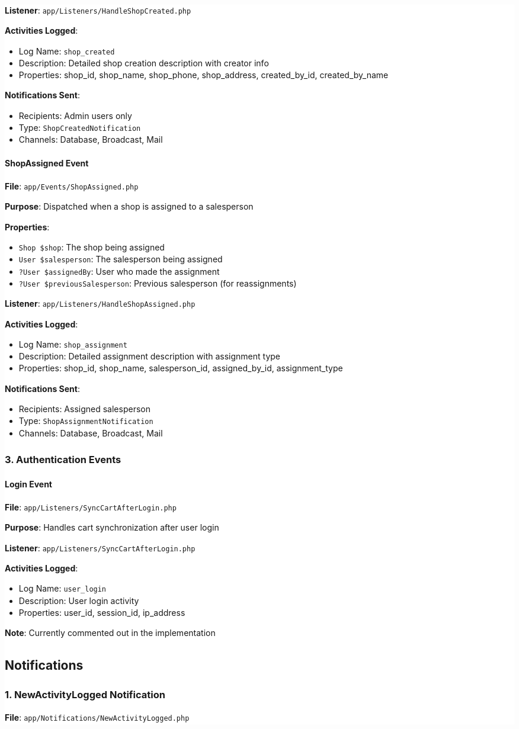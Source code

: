 **Listener**: `app/Listeners/HandleShopCreated.php`

**Activities Logged**:
- Log Name: `shop_created`
- Description: Detailed shop creation description with creator info
- Properties: shop_id, shop_name, shop_phone, shop_address, created_by_id, created_by_name

**Notifications Sent**:
- Recipients: Admin users only
- Type: `ShopCreatedNotification`
- Channels: Database, Broadcast, Mail

#### ShopAssigned Event
**File**: `app/Events/ShopAssigned.php`

**Purpose**: Dispatched when a shop is assigned to a salesperson

**Properties**:
- `Shop $shop`: The shop being assigned
- `User $salesperson`: The salesperson being assigned
- `?User $assignedBy`: User who made the assignment
- `?User $previousSalesperson`: Previous salesperson (for reassignments)

**Listener**: `app/Listeners/HandleShopAssigned.php`

**Activities Logged**:
- Log Name: `shop_assignment`
- Description: Detailed assignment description with assignment type
- Properties: shop_id, shop_name, salesperson_id, assigned_by_id, assignment_type

**Notifications Sent**:
- Recipients: Assigned salesperson
- Type: `ShopAssignmentNotification`
- Channels: Database, Broadcast, Mail

### 3. Authentication Events

#### Login Event
**File**: `app/Listeners/SyncCartAfterLogin.php`

**Purpose**: Handles cart synchronization after user login

**Listener**: `app/Listeners/SyncCartAfterLogin.php`

**Activities Logged**:
- Log Name: `user_login`
- Description: User login activity
- Properties: user_id, session_id, ip_address

**Note**: Currently commented out in the implementation

## Notifications

### 1. NewActivityLogged Notification
**File**: `app/Notifications/NewActivityLogged.php`

